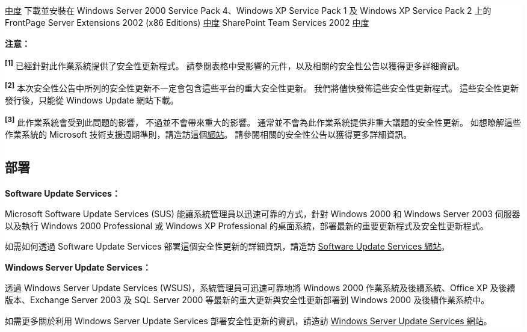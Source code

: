 <td style="border:1px solid black;"></td>
<td style="border:1px solid black;"></td>
<td style="border:1px solid black;"><a href="https://www.microsoft.com/download/details.aspx?familyid=f453530d-7063-49ab-b304-9c455de6d8da">中度</a></td>
</tr>
<tr class="even">
<td style="border:1px solid black;">下載並安裝在 Windows Server 2000 Service Pack 4、Windows XP Service Pack 1 及 Windows XP Service Pack 2 上的 FrontPage Server Extensions 2002 (x86 Editions)</td>
<td style="border:1px solid black;"></td>
<td style="border:1px solid black;"></td>
<td style="border:1px solid black;"></td>
<td style="border:1px solid black;"></td>
<td style="border:1px solid black;"><a href="https://www.microsoft.com/download/details.aspx?familyid=f453530d-7063-49ab-b304-9c455de6d8da">中度</a></td>
</tr>
<tr class="odd">
<td style="border:1px solid black;">SharePoint Team Services 2002</td>
<td style="border:1px solid black;"></td>
<td style="border:1px solid black;"></td>
<td style="border:1px solid black;"></td>
<td style="border:1px solid black;"></td>
<td style="border:1px solid black;"><a href="https://www.microsoft.com/download/details.aspx?familyid=eee40662-39e6-4c07-8241-1ac4f5d24ffc">中度</a></td>
</tr>
</tbody>
</table>
  
**注意：**
  
**<sup>[1]</sup>** 已經針對此作業系統提供了安全性更新程式。 請參閱表格中受影響的元件，以及相關的安全性公告以獲得更多詳細資訊。
  
**<sup>[2]</sup>** 本次安全性公告中所列的安全性更新不一定會包含這些平台的重大安全性更新。 我們將儘快發佈這些安全性更新程式。 這些安全性更新發行後，只能從 Windows Update 網站下載。
  
**<sup>[3]</sup>** 此作業系統會受到此問題的影響， 不過並不會帶來重大的影響。 通常並不會為此作業系統提供非重大議題的安全性更新。 如想瞭解這些作業系統的 Microsoft 技術支援週期準則，請造訪這個[網站](https://go.microsoft.com/fwlink/?linkid=33327)。 請參閱相關的安全性公告以獲得更多詳細資訊。
  
部署  
----
  
<span></span>
**Software Update Services：**
  
Microsoft Software Update Services (SUS) 能讓系統管理員以迅速可靠的方式，針對 Windows 2000 和 Windows Server 2003 伺服器以及執行 Windows 2000 Professional 或 Windows XP Professional 的桌面系統，部署最新的重要更新程式及安全性更新程式。
  
如需如何透過 Software Update Services 部署這個安全性更新的詳細資訊，請造訪 [Software Update Services 網站](https://go.microsoft.com/fwlink/?linkid=21133)。
  
**Windows Server Update Services：**
  
透過 Windows Server Update Services (WSUS)，系統管理員可迅速可靠地將 Windows 2000 作業系統及後續系統、Office XP 及後續版本、Exchange Server 2003 及 SQL Server 2000 等最新的重大更新與安全性更新部署到 Windows 2000 及後續作業系統中。
  
如需更多關於利用 Windows Server Update Services 部署安全性更新的資訊，請造訪 [Windows Server Update Services 網站](https://go.microsoft.com/fwlink/?linkid=50120)。
  